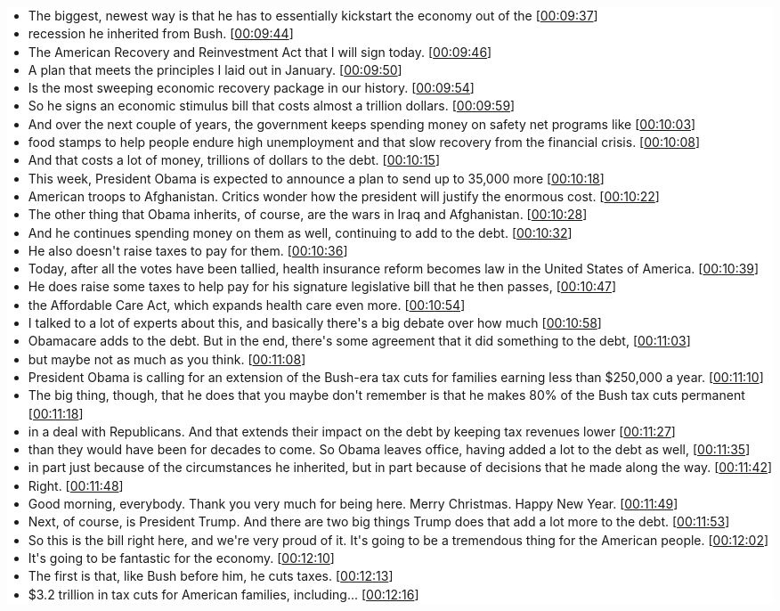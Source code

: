 *  The biggest, newest way is that he has to essentially kickstart the economy out of the [[00:09:37](https://www.youtube.com/watch?v=g_EqYqxibmg&t=577.86s)]
*  recession he inherited from Bush. [[00:09:44](https://www.youtube.com/watch?v=g_EqYqxibmg&t=584.02s)]
*  The American Recovery and Reinvestment Act that I will sign today. [[00:09:46](https://www.youtube.com/watch?v=g_EqYqxibmg&t=586.5s)]
*  A plan that meets the principles I laid out in January. [[00:09:50](https://www.youtube.com/watch?v=g_EqYqxibmg&t=590.66s)]
*  Is the most sweeping economic recovery package in our history. [[00:09:54](https://www.youtube.com/watch?v=g_EqYqxibmg&t=594.74s)]
*  So he signs an economic stimulus bill that costs almost a trillion dollars. [[00:09:59](https://www.youtube.com/watch?v=g_EqYqxibmg&t=599.22s)]
*  And over the next couple of years, the government keeps spending money on safety net programs like [[00:10:03](https://www.youtube.com/watch?v=g_EqYqxibmg&t=603.38s)]
*  food stamps to help people endure high unemployment and that slow recovery from the financial crisis. [[00:10:08](https://www.youtube.com/watch?v=g_EqYqxibmg&t=608.34s)]
*  And that costs a lot of money, trillions of dollars to the debt. [[00:10:15](https://www.youtube.com/watch?v=g_EqYqxibmg&t=615.14s)]
*  This week, President Obama is expected to announce a plan to send up to 35,000 more [[00:10:18](https://www.youtube.com/watch?v=g_EqYqxibmg&t=618.18s)]
*  American troops to Afghanistan. Critics wonder how the president will justify the enormous cost. [[00:10:22](https://www.youtube.com/watch?v=g_EqYqxibmg&t=622.82s)]
*  The other thing that Obama inherits, of course, are the wars in Iraq and Afghanistan. [[00:10:28](https://www.youtube.com/watch?v=g_EqYqxibmg&t=628.34s)]
*  And he continues spending money on them as well, continuing to add to the debt. [[00:10:32](https://www.youtube.com/watch?v=g_EqYqxibmg&t=632.42s)]
*  He also doesn't raise taxes to pay for them. [[00:10:36](https://www.youtube.com/watch?v=g_EqYqxibmg&t=636.3399999999999s)]
*  Today, after all the votes have been tallied, health insurance reform becomes law in the United States of America. [[00:10:39](https://www.youtube.com/watch?v=g_EqYqxibmg&t=639.54s)]
*  He does raise some taxes to help pay for his signature legislative bill that he then passes, [[00:10:47](https://www.youtube.com/watch?v=g_EqYqxibmg&t=647.86s)]
*  the Affordable Care Act, which expands health care even more. [[00:10:54](https://www.youtube.com/watch?v=g_EqYqxibmg&t=654.5799999999999s)]
*  I talked to a lot of experts about this, and basically there's a big debate over how much [[00:10:58](https://www.youtube.com/watch?v=g_EqYqxibmg&t=658.18s)]
*  Obamacare adds to the debt. But in the end, there's some agreement that it did something to the debt, [[00:11:03](https://www.youtube.com/watch?v=g_EqYqxibmg&t=663.22s)]
*  but maybe not as much as you think. [[00:11:08](https://www.youtube.com/watch?v=g_EqYqxibmg&t=668.74s)]
*  President Obama is calling for an extension of the Bush-era tax cuts for families earning less than $250,000 a year. [[00:11:10](https://www.youtube.com/watch?v=g_EqYqxibmg&t=670.5799999999999s)]
*  The big thing, though, that he does that you maybe don't remember is that he makes 80% of the Bush tax cuts permanent [[00:11:18](https://www.youtube.com/watch?v=g_EqYqxibmg&t=678.66s)]
*  in a deal with Republicans. And that extends their impact on the debt by keeping tax revenues lower [[00:11:27](https://www.youtube.com/watch?v=g_EqYqxibmg&t=687.46s)]
*  than they would have been for decades to come. So Obama leaves office, having added a lot to the debt as well, [[00:11:35](https://www.youtube.com/watch?v=g_EqYqxibmg&t=695.0600000000001s)]
*  in part just because of the circumstances he inherited, but in part because of decisions that he made along the way. [[00:11:42](https://www.youtube.com/watch?v=g_EqYqxibmg&t=702.66s)]
*  Right. [[00:11:48](https://www.youtube.com/watch?v=g_EqYqxibmg&t=708.66s)]
*  Good morning, everybody. Thank you very much for being here. Merry Christmas. Happy New Year. [[00:11:49](https://www.youtube.com/watch?v=g_EqYqxibmg&t=709.16s)]
*  Next, of course, is President Trump. And there are two big things Trump does that add a lot more to the debt. [[00:11:53](https://www.youtube.com/watch?v=g_EqYqxibmg&t=713.86s)]
*  So this is the bill right here, and we're very proud of it. It's going to be a tremendous thing for the American people. [[00:12:02](https://www.youtube.com/watch?v=g_EqYqxibmg&t=722.34s)]
*  It's going to be fantastic for the economy. [[00:12:10](https://www.youtube.com/watch?v=g_EqYqxibmg&t=730.58s)]
*  The first is that, like Bush before him, he cuts taxes. [[00:12:13](https://www.youtube.com/watch?v=g_EqYqxibmg&t=733.22s)]
*  $3.2 trillion in tax cuts for American families, including... [[00:12:16](https://www.youtube.com/watch?v=g_EqYqxibmg&t=736.98s)]